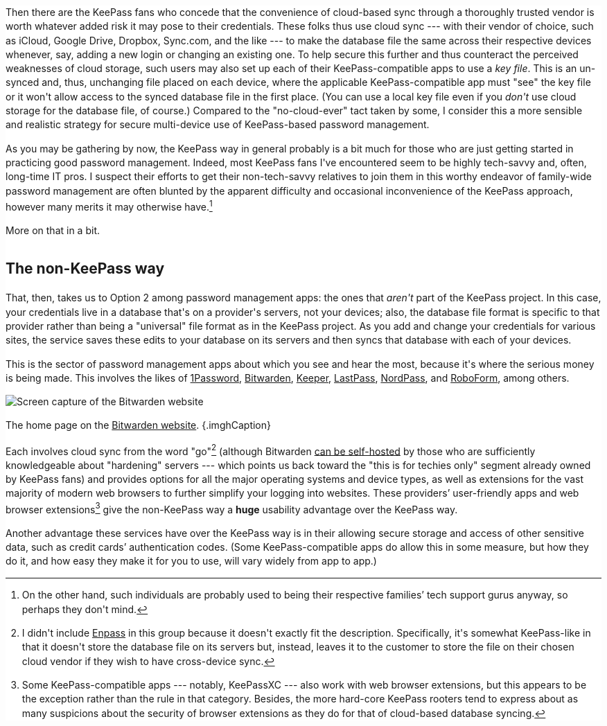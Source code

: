 Then there are the KeePass fans who concede that the convenience of cloud-based sync through a thoroughly trusted vendor is worth whatever added risk it may pose to their credentials. These folks thus use cloud sync --- with their vendor of choice, such as iCloud, Google Drive, Dropbox, Sync.com, and the like --- to make the database file the same across their respective devices whenever, say, adding a new login or changing an existing one. To help secure this further and thus counteract the perceived weaknesses of cloud storage, such users may also set up each of their KeePass-compatible apps to use a *key file*. This is an un-synced and, thus, unchanging file placed on each device, where the applicable KeePass-compatible app must "see" the key file or it won't allow access to the synced database file in the first place. (You can use a local key file even if you *don't* use cloud storage for the database file, of course.) Compared to the "no-cloud-ever" tact taken by some, I consider this a more sensible and realistic strategy for secure multi-device use of KeePass-based password management.

As you may be gathering by now, the KeePass way in general probably is a bit much for those who are just getting started in practicing good password management. Indeed, most KeePass fans I've encountered seem to be highly tech-savvy and, often, long-time IT pros. I suspect their efforts to get their non-tech-savvy relatives to join them in this worthy endeavor of family-wide password management are often blunted by the apparent difficulty and occasional inconvenience of the KeePass approach, however many merits it may otherwise have.[^ITpros]

[^ITpros]: On the other hand, such individuals are probably used to being their respective families’ tech support gurus anyway, so perhaps they don't mind.

More on that in a bit.

## The non-KeePass way

That, then, takes us to Option 2 among password management apps: the ones that *aren't* part of the KeePass project. In this case, your credentials live in a database that's on a provider's servers, not your devices; also, the database file format is specific to that provider rather than being a "universal" file format as in the KeePass project. As you add and change your credentials for various sites, the service saves these edits to your database on its servers and then syncs that database with each of your devices.

This is the sector of password management apps about which you see and hear the most, because it's where the serious money is being made. This involves the likes of [1Password](https://1password.com), [Bitwarden](https://www.bitwarden.com), [Keeper](https://www.keepersecurity.com), [LastPass](https://www.lastpass.com), [NordPass](https://www.nordpass.com), and [RoboForm](https://www.roboform.com), among others.

![Screen capture of the Bitwarden website](bitwarden-com_screen-cap_2021-06-09_3164x1420.png)

The home page on the [Bitwarden website](https://www.bitwarden.com).
{.imghCaption}

Each involves cloud sync from the word "go"[^Enpass] (although Bitwarden [can be self-hosted](https://bitwarden.com/help/article/install-on-premise/) by those who are sufficiently knowledgeable about "hardening" servers --- which points us back toward the "this is for techies only" segment already owned by KeePass fans) and provides options for all the major operating systems and device types, as well as extensions for the vast majority of modern web browsers to further simplify your logging into websites. These providers’ user-friendly apps and web browser extensions[^extsKP] give the non-KeePass way a **huge** usability advantage over the KeePass way.

[^Enpass]: I didn't include [Enpass](https://www.enpass.io) in this group because it doesn't exactly fit the description. Specifically, it's somewhat KeePass-like in that it doesn't store the database file on its servers but, instead, leaves it to the customer to store the file on their chosen cloud vendor if they wish to have cross-device sync.

[^extsKP]: Some KeePass-compatible apps --- notably, KeePassXC --- also work with web browser extensions, but this appears to be the exception rather than the rule in that category. Besides, the more hard-core KeePass rooters tend to express about as many suspicions about the security of browser extensions as they do for that of cloud-based database syncing.

Another advantage these services have over the KeePass way is in their allowing secure storage and access of other sensitive data, such as credit cards’ authentication codes. (Some KeePass-compatible apps do allow this in some measure, but how they do it, and how easy they make it for you to use, will vary widely from app to app.)


[^KPSB]: To be fair, I'll add that KeePassium and Strongbox come as close as possible to making the KeePass way nearly as easy and convenient as the non-KeePass way. Still, neither product works on non-Apple devices, so you'd then have to set up your non-Apple-using relatives or employees with other KeePass-compatible apps with varying (and probably considerably less) user-friendliness, although it's certainly possible.